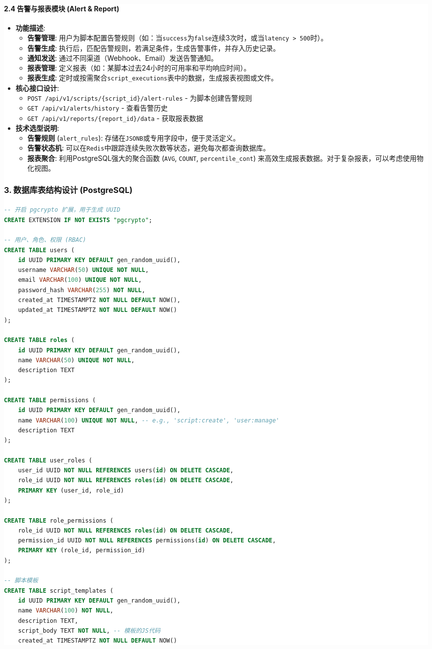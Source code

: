 #### 2.4 告警与报表模块 (Alert & Report)

- **功能描述**:
  - **告警管理**: 用户为脚本配置告警规则（如：当`success`为`false`连续3次时，或当`latency > 500`时）。
  - **告警生成**: 执行后，匹配告警规则，若满足条件，生成告警事件，并存入历史记录。
  - **通知发送**: 通过不同渠道（Webhook、Email）发送告警通知。
  - **报表管理**: 定义报表（如：某脚本过去24小时的可用率和平均响应时间）。
  - **报表生成**: 定时或按需聚合`script_executions`表中的数据，生成报表视图或文件。
- **核心接口设计**:
  - `POST /api/v1/scripts/{script_id}/alert-rules` - 为脚本创建告警规则
  - `GET /api/v1/alerts/history` - 查看告警历史
  - `GET /api/v1/reports/{report_id}/data` - 获取报表数据
- **技术选型说明**:
  - **告警规则** (`alert_rules`): 存储在`JSONB`或专用字段中，便于灵活定义。
  - **告警状态机**: 可以在`Redis`中跟踪连续失败次数等状态，避免每次都查询数据库。
  - **报表聚合**: 利用PostgreSQL强大的聚合函数 (`AVG`, `COUNT`, `percentile_cont`) 来高效生成报表数据。对于复杂报表，可以考虑使用物化视图。

### 3. 数据库表结构设计 (PostgreSQL)

```sql
-- 开启 pgcrypto 扩展，用于生成 UUID
CREATE EXTENSION IF NOT EXISTS "pgcrypto";

-- 用户、角色、权限 (RBAC)
CREATE TABLE users (
    id UUID PRIMARY KEY DEFAULT gen_random_uuid(),
    username VARCHAR(50) UNIQUE NOT NULL,
    email VARCHAR(100) UNIQUE NOT NULL,
    password_hash VARCHAR(255) NOT NULL,
    created_at TIMESTAMPTZ NOT NULL DEFAULT NOW(),
    updated_at TIMESTAMPTZ NOT NULL DEFAULT NOW()
);

CREATE TABLE roles (
    id UUID PRIMARY KEY DEFAULT gen_random_uuid(),
    name VARCHAR(50) UNIQUE NOT NULL,
    description TEXT
);

CREATE TABLE permissions (
    id UUID PRIMARY KEY DEFAULT gen_random_uuid(),
    name VARCHAR(100) UNIQUE NOT NULL, -- e.g., 'script:create', 'user:manage'
    description TEXT
);

CREATE TABLE user_roles (
    user_id UUID NOT NULL REFERENCES users(id) ON DELETE CASCADE,
    role_id UUID NOT NULL REFERENCES roles(id) ON DELETE CASCADE,
    PRIMARY KEY (user_id, role_id)
);

CREATE TABLE role_permissions (
    role_id UUID NOT NULL REFERENCES roles(id) ON DELETE CASCADE,
    permission_id UUID NOT NULL REFERENCES permissions(id) ON DELETE CASCADE,
    PRIMARY KEY (role_id, permission_id)
);

-- 脚本模板
CREATE TABLE script_templates (
    id UUID PRIMARY KEY DEFAULT gen_random_uuid(),
    name VARCHAR(100) NOT NULL,
    description TEXT,
    script_body TEXT NOT NULL, -- 模板的JS代码
    created_at TIMESTAMPTZ NOT NULL DEFAULT NOW()
```